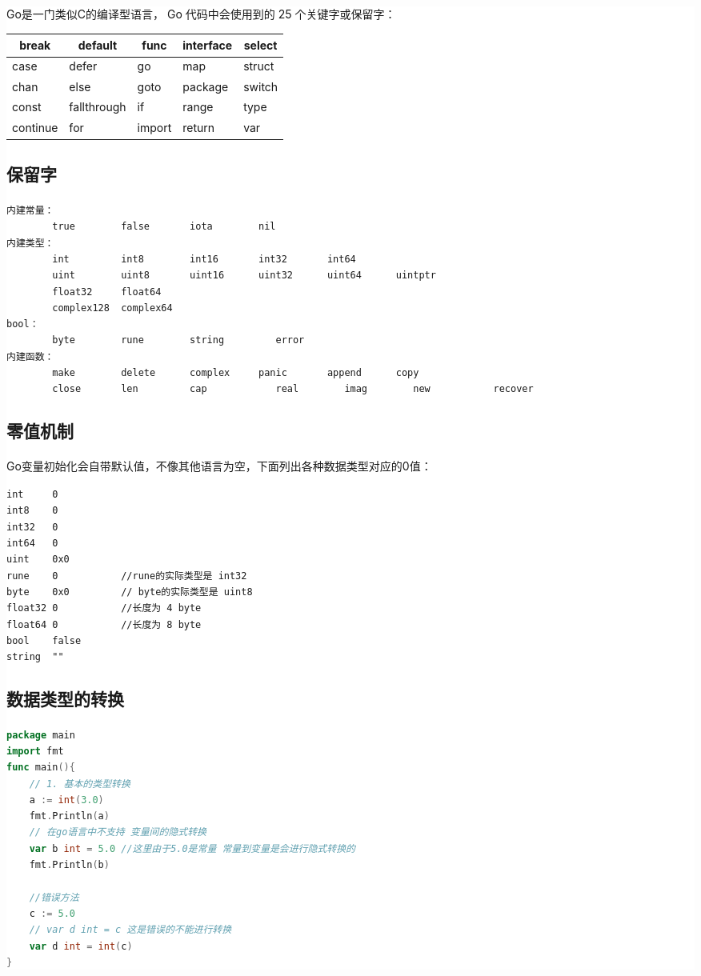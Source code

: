 Go是一门类似C的编译型语言， Go 代码中会使用到的 25 个关键字或保留字：

| break    | default     | func   | interface | select |
| -------- | ----------- | ------ | --------- | ------ |
| case     | defer       | go     | map       | struct |
| chan     | else        | goto   | package   | switch |
| const    | fallthrough | if     | range     | type   |
| continue | for         | import | return    | var    |

## 保留字

```text
内建常量：  
        true        false       iota        nil
内建类型：  
        int         int8        int16       int32       int64
        uint        uint8       uint16      uint32      uint64      uintptr
        float32     float64 
        complex128  complex64
bool：      
        byte        rune        string         error
内建函数：   
        make        delete      complex     panic       append      copy    
        close       len         cap            real        imag        new           recover
```


## 零值机制

Go变量初始化会自带默认值，不像其他语言为空，下面列出各种数据类型对应的0值：
```
int     0
int8    0
int32   0
int64   0
uint    0x0
rune    0           //rune的实际类型是 int32
byte    0x0         // byte的实际类型是 uint8
float32 0           //长度为 4 byte
float64 0           //长度为 8 byte
bool    false
string  ""
```

## 数据类型的转换
```go
package main
import fmt
func main(){
    // 1. 基本的类型转换
    a := int(3.0)
    fmt.Println(a)
    // 在go语言中不支持 变量间的隐式转换 
    var b int = 5.0 //这里由于5.0是常量 常量到变量是会进行隐式转换的
    fmt.Println(b)
    
    //错误方法
    c := 5.0
    // var d int = c 这是错误的不能进行转换
    var d int = int(c)
}
```